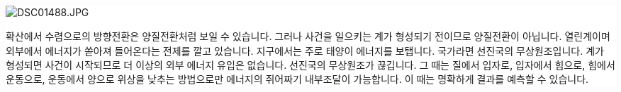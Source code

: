   



<img src="assets/attach/images/198/768/651/DSC01488.JPG" alt="DSC01488.JPG" width="300" height="419" />   


  


확산에서 수렴으로의 방향전환은 양질전환처럼 보일 수 있습니다. 그러나 사건을 일으키는 계가 형성되기 전이므로 양질전환이 아닙니다. 열린계이며 외부에서 에너지가 쏟아져 들어온다는 전제를 깔고 있습니다. 지구에서는 주로 태양이 에너지를 보탭니다. 국가라면 선진국의 무상원조입니다. 계가 형성되면 사건이 시작되므로 더 이상의 외부 에너지 유입은 없습니다. 선진국의 무상원조가 끊깁니다. 그 때는 질에서 입자로, 입자에서 힘으로, 힘에서 운동으로, 운동에서 양으로 위상을 낮추는 방법으로만 에너지의 쥐어짜기 내부조달이 가능합니다. 이 때는 명확하게 결과를 예측할 수 있습니다.
